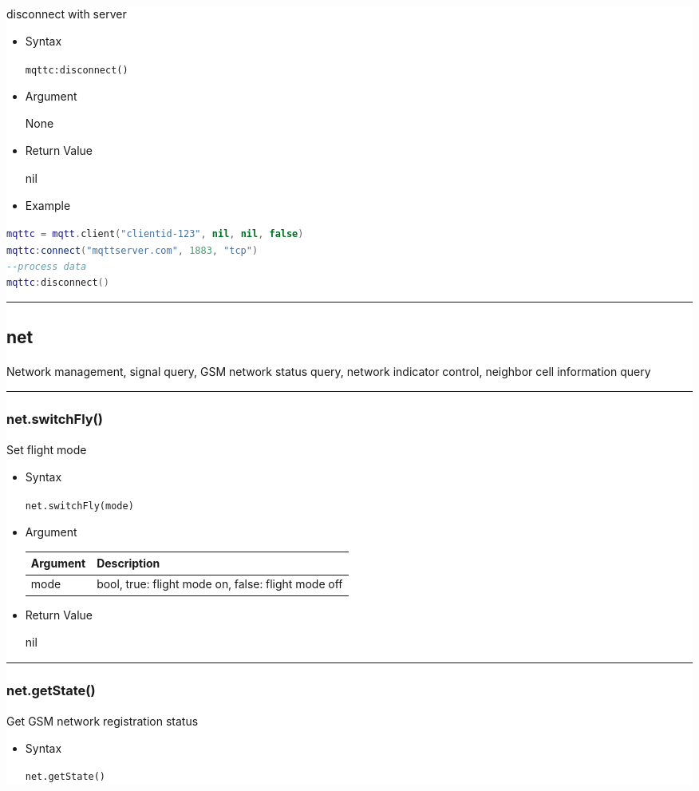 disconnect with server

* Syntax

  `mqttc:disconnect()`

* Argument

  None

* Return Value

  nil

* Example

```lua
mqttc = mqtt.client("clientid-123", nil, nil, false)
mqttc:connect("mqttserver.com", 1883, "tcp")
--process data
mqttc:disconnect()
```

----

## net

Network management, signal query, GSM network status query, network indicator control, neighbor cell information query

----

### net.switchFly()

Set flight mode

* Syntax

  `net.switchFly(mode)`

* Argument

  | Argument | Description                                      |
  | ---- | ----------------------------------------- |
  | mode | bool, true: flight mode on, false: flight mode off |

* Return Value

  nil

----

### net.getState()

Get GSM network registration status

* Syntax

  `net.getState()`

